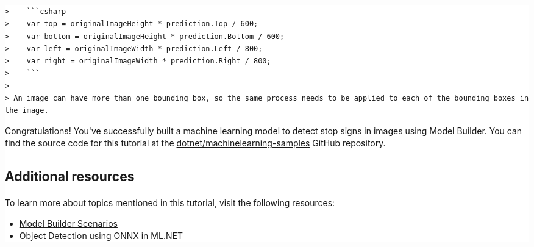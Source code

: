     >    ```csharp
    >    var top = originalImageHeight * prediction.Top / 600;
    >    var bottom = originalImageHeight * prediction.Bottom / 600;
    >    var left = originalImageWidth * prediction.Left / 800;
    >    var right = originalImageWidth * prediction.Right / 800;
    >    ```
    >
    > An image can have more than one bounding box, so the same process needs to be applied to each of the bounding boxes in the image.


Congratulations! You've successfully built a machine learning model to detect stop signs in images using Model Builder. You can find the source code for this tutorial at the [dotnet/machinelearning-samples](https://github.com/dotnet/machinelearning-samples/tree/main/samples/modelbuilder/ObjectDetection_StopSigns) GitHub repository.

## Additional resources

To learn more about topics mentioned in this tutorial, visit the following resources:

- [Model Builder Scenarios](../automate-training-with-model-builder.md#scenario)
- [Object Detection using ONNX in ML.NET](object-detection-onnx.md)
